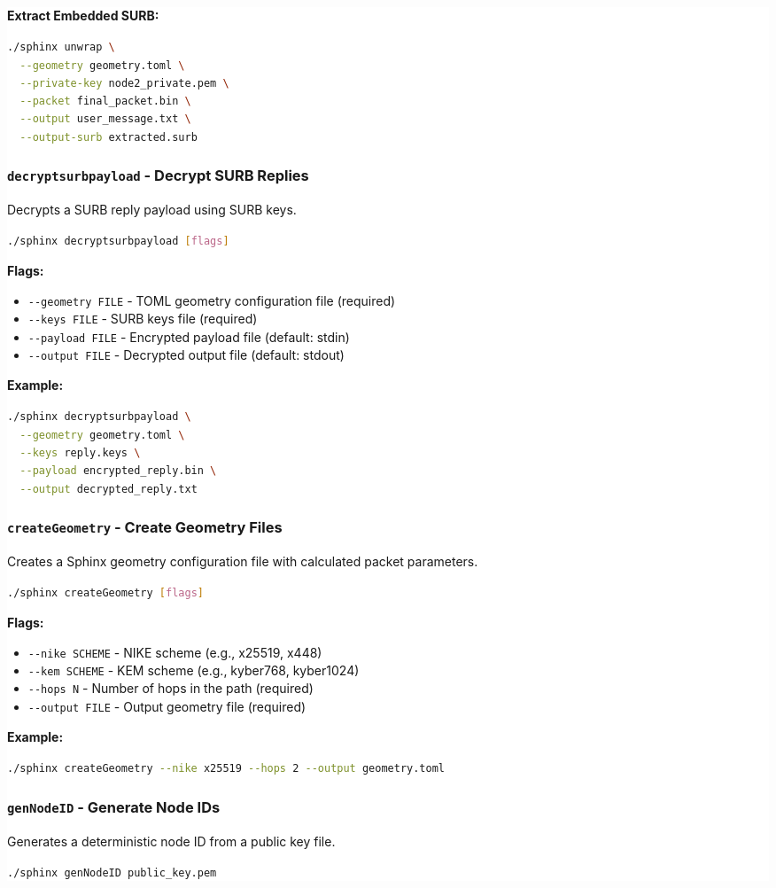 **Extract Embedded SURB:**
```bash
./sphinx unwrap \
  --geometry geometry.toml \
  --private-key node2_private.pem \
  --packet final_packet.bin \
  --output user_message.txt \
  --output-surb extracted.surb
```

### `decryptsurbpayload` - Decrypt SURB Replies

Decrypts a SURB reply payload using SURB keys.

```bash
./sphinx decryptsurbpayload [flags]
```

**Flags:**
- `--geometry FILE` - TOML geometry configuration file (required)
- `--keys FILE` - SURB keys file (required)
- `--payload FILE` - Encrypted payload file (default: stdin)
- `--output FILE` - Decrypted output file (default: stdout)

**Example:**
```bash
./sphinx decryptsurbpayload \
  --geometry geometry.toml \
  --keys reply.keys \
  --payload encrypted_reply.bin \
  --output decrypted_reply.txt
```

### `createGeometry` - Create Geometry Files

Creates a Sphinx geometry configuration file with calculated packet parameters.

```bash
./sphinx createGeometry [flags]
```

**Flags:**
- `--nike SCHEME` - NIKE scheme (e.g., x25519, x448)
- `--kem SCHEME` - KEM scheme (e.g., kyber768, kyber1024)
- `--hops N` - Number of hops in the path (required)
- `--output FILE` - Output geometry file (required)

**Example:**
```bash
./sphinx createGeometry --nike x25519 --hops 2 --output geometry.toml
```

### `genNodeID` - Generate Node IDs

Generates a deterministic node ID from a public key file.

```bash
./sphinx genNodeID public_key.pem
```
